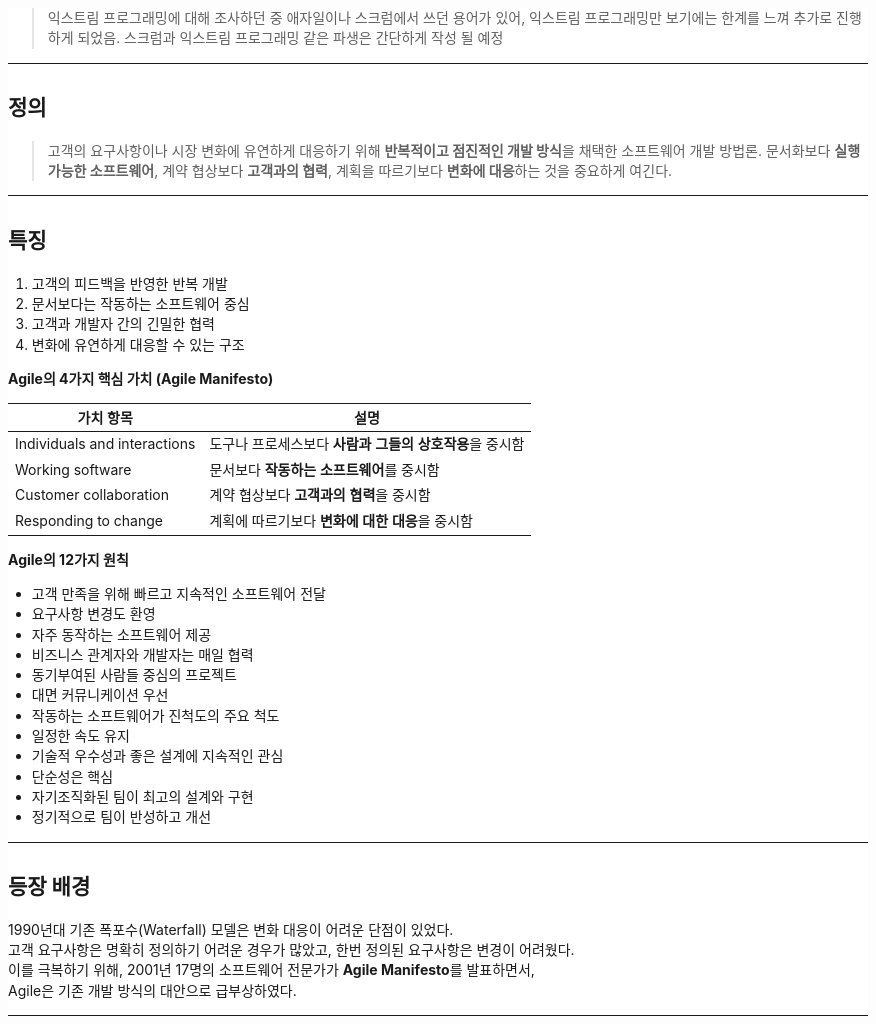 > 익스트림 프로그래밍에 대해 조사하던 중 애자일이나 스크럼에서 쓰던 용어가 있어, 익스트림 프로그래밍만 보기에는 한계를 느껴 추가로 진행하게 되었음.
> 스크럼과 익스트림 프로그래밍 같은 파생은 간단하게 작성 될 예정

---

## 정의

> 고객의 요구사항이나 시장 변화에 유연하게 대응하기 위해 **반복적이고 점진적인 개발 방식**을 채택한 소프트웨어 개발 방법론. 문서화보다 **실행 가능한 소프트웨어**, 계약 협상보다 **고객과의 협력**, 계획을 따르기보다 **변화에 대응**하는 것을 중요하게 여긴다.

---

## 특징

1. 고객의 피드백을 반영한 반복 개발
2. 문서보다는 작동하는 소프트웨어 중심
3. 고객과 개발자 간의 긴밀한 협력
4. 변화에 유연하게 대응할 수 있는 구조

**Agile의 4가지 핵심 가치 (Agile Manifesto)**

|가치 항목|설명|
|---|---|
|Individuals and interactions|도구나 프로세스보다 **사람과 그들의 상호작용**을 중시함|
|Working software|문서보다 **작동하는 소프트웨어**를 중시함|
|Customer collaboration|계약 협상보다 **고객과의 협력**을 중시함|
|Responding to change|계획에 따르기보다 **변화에 대한 대응**을 중시함|

**Agile의 12가지 원칙**

- 고객 만족을 위해 빠르고 지속적인 소프트웨어 전달
- 요구사항 변경도 환영
- 자주 동작하는 소프트웨어 제공
- 비즈니스 관계자와 개발자는 매일 협력
- 동기부여된 사람들 중심의 프로젝트
- 대면 커뮤니케이션 우선
- 작동하는 소프트웨어가 진척도의 주요 척도
- 일정한 속도 유지
- 기술적 우수성과 좋은 설계에 지속적인 관심
- 단순성은 핵심
- 자기조직화된 팀이 최고의 설계와 구현
- 정기적으로 팀이 반성하고 개선

---

## 등장 배경

1990년대 기존 폭포수(Waterfall) 모델은 변화 대응이 어려운 단점이 있었다.  
고객 요구사항은 명확히 정의하기 어려운 경우가 많았고, 한번 정의된 요구사항은 변경이 어려웠다.  
이를 극복하기 위해, 2001년 17명의 소프트웨어 전문가가 **Agile Manifesto**를 발표하면서,  
Agile은 기존 개발 방식의 대안으로 급부상하였다.

---